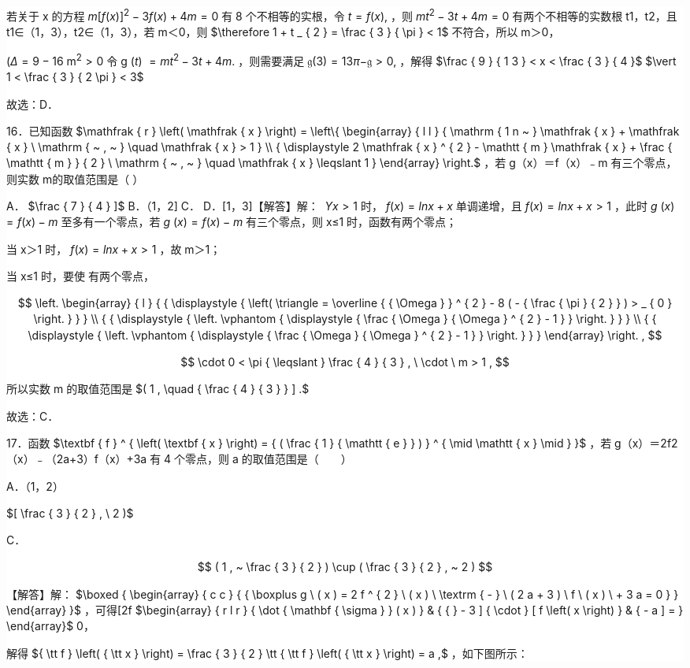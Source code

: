 若关于 x 的方程 $m [ f \left( x \right) ] ^ { 2 } - 3 f \left( x \right) + 4 m = 0$ 有 8 个不相等的实根，令 $t { = } f \left( x \right) ,$ ，则 $m t ^ { 2 } - 3 t + 4 m = 0$ 有两个不相等的实数根 t1，t2，且 t1∈（1，3），t2∈（1，3），若 m＜0，则 $\therefore 1 + t _ { 2 } = \frac { 3 } { \pi } < 1$ 不符合，所以 m＞0，

$\scriptstyle \left( \Delta = 9 - 1 6 { \mathrm { ~ m } } ^ { 2 } > 0 \right.$ 令 g $( t ) \ = m t ^ { 2 } - 3 t + 4 m .$ ，则需要满足 $\mathfrak { g } \left( 3 \right) = 1 3 \pi \mathfrak { - } \mathfrak { g } > 0 ,$ ，解得 $\frac { 9 } { 1 3 } < x < \frac { 3 } { 4 }$ $\vert 1 < \frac { 3 } { 2 \pi } < 3$

故选：D．

16．已知函数 $\mathfrak { r } \left( \mathfrak { x } \right) = \left\{ \begin{array} { l l } { \mathrm { 1 n ~ } \mathfrak { x } + \mathfrak { x } \ \mathrm { ~ , ~ } \quad \mathfrak { x } > 1 } \\ { \displaystyle 2 \mathfrak { x } ^ { 2 } - \mathtt { m } \mathfrak { x } + \frac { \mathtt { m } } { 2 } \ \mathrm { ~ , ~ } \quad \mathfrak { x } \leqslant 1 } \end{array} \right.$ ，若 g（x）＝f（x）﹣m 有三个零点，则实数 m的取值范围是（ ）

A． $\frac { 7 } { 4 } ]$ B．（1，2] C． D．[1，3]【解答】解： $\ Y { x } > 1$ 时， $f \left( x \right) = l n x + x$ 单调递增，且 $f \left( x \right) = l n x + x > 1$ ，此时 $g \ ( x ) = f \left( x \right) - m$ 至多有一个零点，若 $g \ ( x ) = f \left( x \right) - m$ 有三个零点，则 x≤1 时，函数有两个零点；

当 x＞1 时， $f \left( x \right) = l n x + x > 1$ ，故 m＞1；

当 x≤1 时，要使 有两个零点，

$$
\left. \begin{array} { l } { { \displaystyle { \left( \triangle = \overline { { \Omega } } ^ { 2 } - 8 ( - { \frac { \pi } { 2 } } ) > _ { 0 } \right. } } } \\ { { \displaystyle { \left. \vphantom { \displaystyle { \frac { \Omega } { \Omega } ^ { 2 } - 1 } } \right. } } } \\ { { \displaystyle { \left. \vphantom { \displaystyle { \frac { \Omega } { \Omega } ^ { 2 } - 1 } } \right. } } } \end{array} \right. ,
$$

$$
\cdot 0 < \pi { \leqslant } \frac { 4 } { 3 } , \ \cdot \ m > 1 ,
$$

所以实数 m 的取值范围是 $( 1 , \quad { \frac { 4 } { 3 } } ] .$

故选：C．

17．函数 $\textbf { f } ^ { \left( \textbf { x } \right) = { ( \frac { 1 } { \mathtt { e } } ) } ^ { \mid \mathtt { x } \mid } }$ ，若 g（x）＝2f2（x）﹣（2a+3）f（x）+3a 有 4 个零点，则 a 的取值范围是（　　）

A．（1，2）

$[ \frac { 3 } { 2 } , \ 2 )$

C．

$$
( 1 , ~ \frac { 3 } { 2 } ) \cup ( \frac { 3 } { 2 } , ~ 2 )
$$

【解答】解： $\boxed { \begin{array} { c c } { { \boxplus g \ ( x ) = 2 f ^ { 2 } \ ( x ) \ \textrm { - } \ ( 2 a + 3 ) \ f \ ( x ) \ + 3 a = 0 } } \end{array} }$ ，可得[2f $\begin{array} { r l r } { \dot { \mathbf { \sigma } } ( x ) } & { { } - 3 ] { \cdot } [ f \left( x \right) } & { - a ] = } \end{array}$ 0，

解得 ${ \tt f } \left( { \tt x } \right) = \frac { 3 } { 2 } \tt { \tt f } \left( { \tt x } \right) = a ,$ ，如下图所示：
